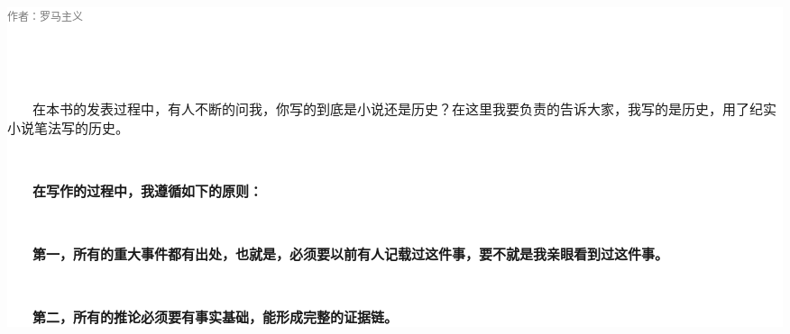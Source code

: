 <p class="active brush" data-css="color: rgb(121,121,121);font-family: " style="color: rgb(121, 121, 121);">
<span style="font-size: 12px;">
               作者：罗马主义
              </span>
</p>
<p>
<br/>
</p>
</section>
</section>
</section>
</section>
</section>
<p>
<br/>
</p>
<p style="text-indent: 2em;line-height: 1.5em;">
<span style="font-size: 15px;">
          在本书的发表过程中，有人不断的问我，你写的到底是小说还是历史？在这里我要负责的告诉大家，我写的是历史，用了纪实小说笔法写的历史。
         </span>
</p>
<p style="text-indent: 2em;line-height: 1.5em;">
<span style="font-size: 15px;">
<br/>
</span>
</p>
<p style="text-indent: 2em;line-height: 1.5em;">
<strong>
<span style="font-size: 15px;">
           在写作的过程中，我遵循如下的原则：
          </span>
</strong>
</p>
<p style="text-indent: 2em;line-height: 1.5em;">
<strong>
<span style="font-size: 15px;">
<br/>
</span>
</strong>
</p>
<p style="text-indent: 2em;line-height: 1.5em;">
<strong>
<span style="font-size: 15px;">
           第一，所有的重大事件都有出处，也就是，必须要以前有人记载过这件事，要不就是我亲眼看到过这件事。
          </span>
</strong>
</p>
<p style="text-indent: 2em;line-height: 1.5em;">
<strong>
<span style="font-size: 15px;">
<br/>
</span>
</strong>
</p>
<p style="text-indent: 2em;line-height: 1.5em;">
<strong>
<span style="font-size: 15px;">
           第二，所有的推论必须要有事实基础，能形成完整的证据链。
          </span>
</strong>
</p>
<p style="text-indent: 2em;line-height: 1.5em;">
<strong>
